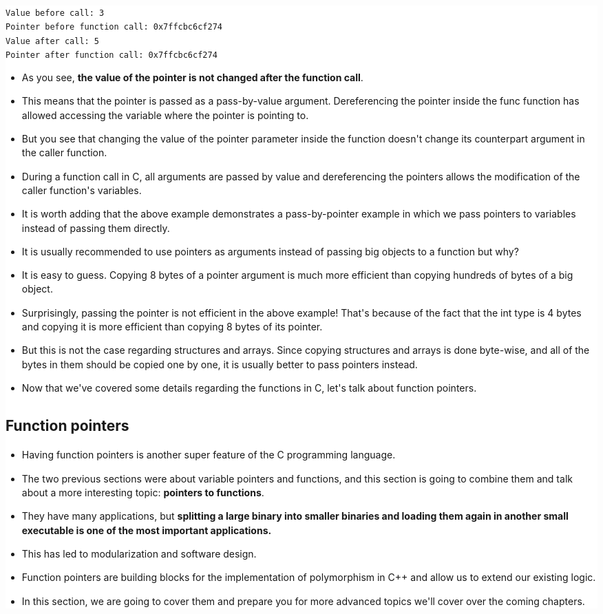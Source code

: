 
```txt
Value before call: 3
Pointer before function call: 0x7ffcbc6cf274
Value after call: 5
Pointer after function call: 0x7ffcbc6cf274
```
- As you see, **the value of the pointer is not changed after the function call**.

- This means that the pointer is passed as a pass-by-value argument. 
Dereferencing the pointer inside the func function has allowed accessing the variable where
the pointer is pointing to.

- But you see that changing the value of the pointer
parameter inside the function doesn't change its counterpart argument in
the caller function.

- During a function call in C, all arguments are passed by
value and dereferencing the pointers allows the modification of the caller
function's variables.

- It is worth adding that the above example demonstrates a pass-by-pointer
example in which we pass pointers to variables instead of passing them directly.

- It is usually recommended to use pointers as arguments instead of passing big
objects to a function but why?

- It is easy to guess. Copying 8 bytes of a pointer
argument is much more efficient than copying hundreds of bytes of a big object.

- Surprisingly, passing the pointer is not efficient in the above example! That's
because of the fact that the int type is 4 bytes and copying it is more efficient
than copying 8 bytes of its pointer.
- But this is not the case regarding structures and arrays.
Since copying structures and arrays is done byte-wise, and all of the
bytes in them should be copied one by one, it is usually better to pass
pointers instead.

- Now that we've covered some details regarding the functions in C, let's talk
about function pointers.


## Function pointers

- Having function pointers is another super feature of the C programming language.

- The two previous sections were about variable pointers and functions,
and this section is going to combine them and talk about a more interesting topic:
**pointers to functions**.


- They have many applications, but **splitting a large binary into smaller binaries
and loading them again in another small executable is one of the most important
applications.** 

- This has led to modularization and software design.
- Function pointers are building blocks for the implementation of polymorphism in C++ and
allow us to extend our existing logic.
- In this section, we are going to cover them and prepare you 
for more advanced topics we'll cover over the coming chapters.
